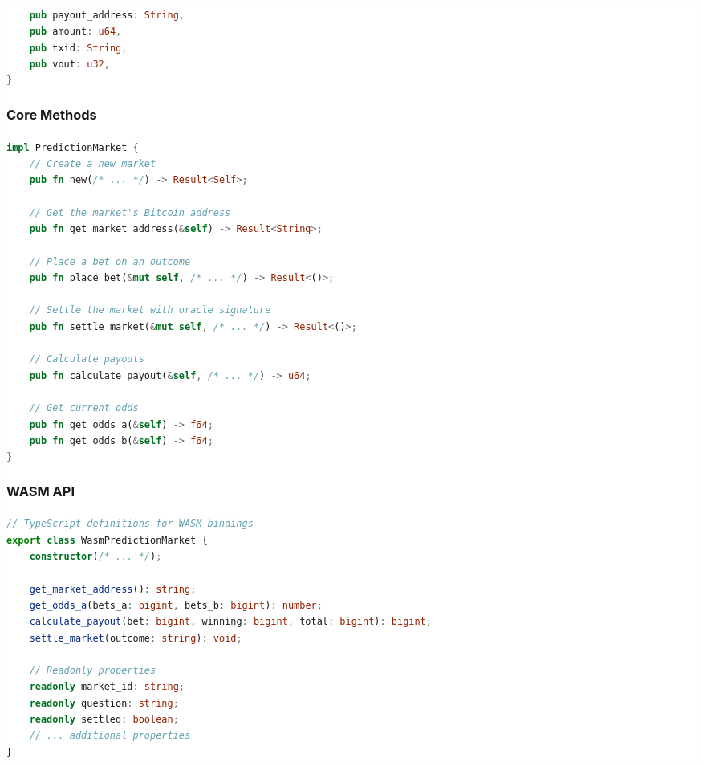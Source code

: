 ```rust
    pub payout_address: String,
    pub amount: u64,
    pub txid: String,
    pub vout: u32,
}
```

### Core Methods

```rust
impl PredictionMarket {
    // Create a new market
    pub fn new(/* ... */) -> Result<Self>;
    
    // Get the market's Bitcoin address
    pub fn get_market_address(&self) -> Result<String>;
    
    // Place a bet on an outcome
    pub fn place_bet(&mut self, /* ... */) -> Result<()>;
    
    // Settle the market with oracle signature
    pub fn settle_market(&mut self, /* ... */) -> Result<()>;
    
    // Calculate payouts
    pub fn calculate_payout(&self, /* ... */) -> u64;
    
    // Get current odds
    pub fn get_odds_a(&self) -> f64;
    pub fn get_odds_b(&self) -> f64;
}
```

### WASM API

```typescript
// TypeScript definitions for WASM bindings
export class WasmPredictionMarket {
    constructor(/* ... */);
    
    get_market_address(): string;
    get_odds_a(bets_a: bigint, bets_b: bigint): number;
    calculate_payout(bet: bigint, winning: bigint, total: bigint): bigint;
    settle_market(outcome: string): void;
    
    // Readonly properties
    readonly market_id: string;
    readonly question: string;
    readonly settled: boolean;
    // ... additional properties
}
```

